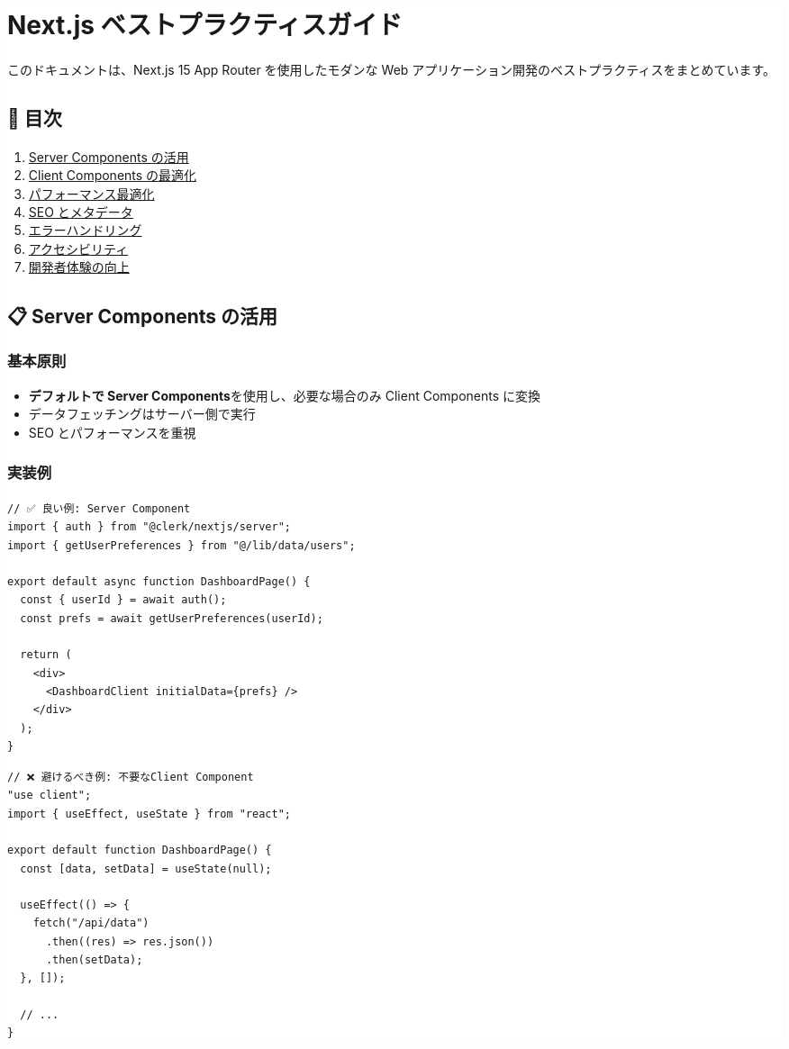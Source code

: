 # Next.js ベストプラクティスガイド

このドキュメントは、Next.js 15 App Router を使用したモダンな Web アプリケーション開発のベストプラクティスをまとめています。

## 🎯 目次

1. [Server Components の活用](#server-components-の活用)
2. [Client Components の最適化](#client-components-の最適化)
3. [パフォーマンス最適化](#パフォーマンス最適化)
4. [SEO とメタデータ](#seo-とメタデータ)
5. [エラーハンドリング](#エラーハンドリング)
6. [アクセシビリティ](#アクセシビリティ)
7. [開発者体験の向上](#開発者体験の向上)

## 📋 Server Components の活用

### 基本原則

- **デフォルトで Server Components**を使用し、必要な場合のみ Client Components に変換
- データフェッチングはサーバー側で実行
- SEO とパフォーマンスを重視

### 実装例

```tsx
// ✅ 良い例: Server Component
import { auth } from "@clerk/nextjs/server";
import { getUserPreferences } from "@/lib/data/users";

export default async function DashboardPage() {
  const { userId } = await auth();
  const prefs = await getUserPreferences(userId);

  return (
    <div>
      <DashboardClient initialData={prefs} />
    </div>
  );
}
```

```tsx
// ❌ 避けるべき例: 不要なClient Component
"use client";
import { useEffect, useState } from "react";

export default function DashboardPage() {
  const [data, setData] = useState(null);

  useEffect(() => {
    fetch("/api/data")
      .then((res) => res.json())
      .then(setData);
  }, []);

  // ...
}
```
